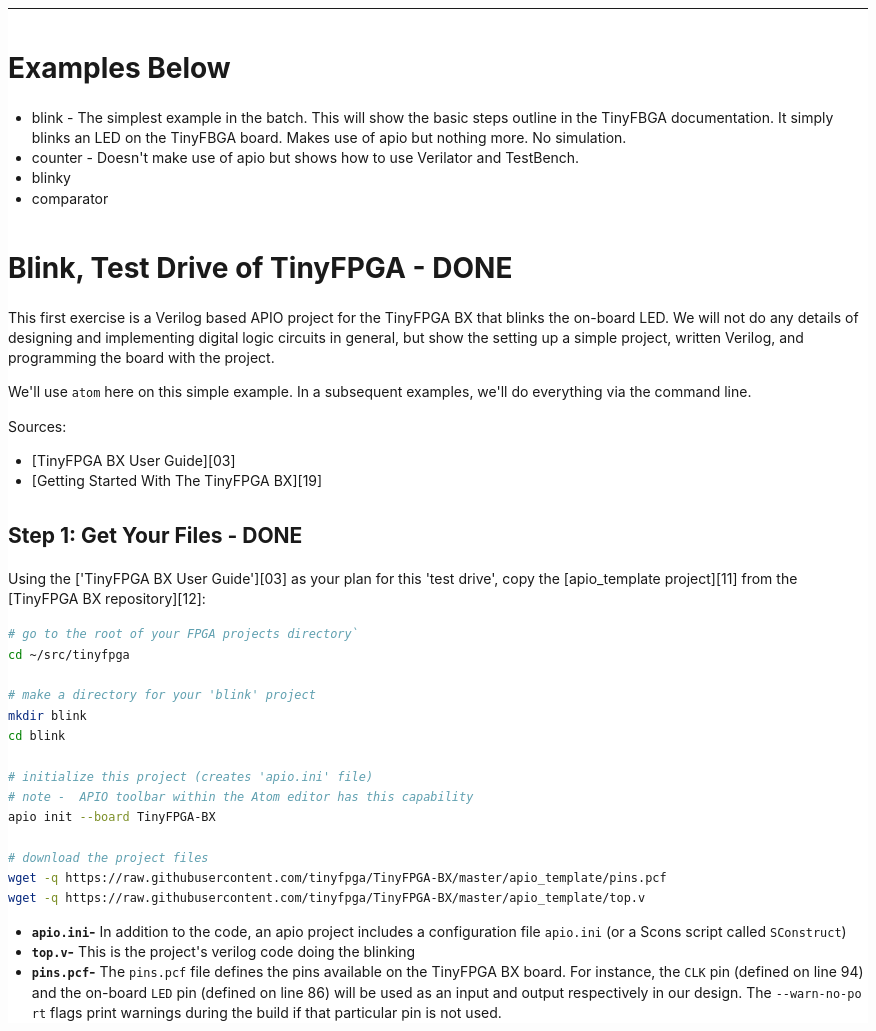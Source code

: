 

-------



# Examples Below
* blink - The simplest example in the batch. This will show the basic steps outline in the TinyFBGA documentation.  It simply blinks an LED on the TinyFBGA board. Makes use of apio but nothing more. No simulation.
* counter - Doesn't make use of apio but shows how to use Verilator and TestBench.
* blinky
* comparator

# Blink, Test Drive of TinyFPGA - DONE
This first exercise is a Verilog based APIO project for the TinyFPGA BX that blinks the on-board LED.
We will not do any details of designing and implementing digital logic circuits in general,
but show the setting up a simple project, written Verilog, and programming the board with the project.

We'll use `atom` here on this simple example.
In a subsequent examples, we'll do everything via the command line.

Sources:
* [TinyFPGA BX User Guide][03]
* [Getting Started With The TinyFPGA BX][19]

## Step 1: Get Your Files - DONE
Using the ['TinyFPGA BX User Guide'][03] as your plan for this 'test drive',
copy the [apio_template project][11] from the [TinyFPGA BX repository][12]:

```bash
# go to the root of your FPGA projects directory`
cd ~/src/tinyfpga

# make a directory for your 'blink' project
mkdir blink
cd blink

# initialize this project (creates 'apio.ini' file)
# note -  APIO toolbar within the Atom editor has this capability
apio init --board TinyFPGA-BX

# download the project files
wget -q https://raw.githubusercontent.com/tinyfpga/TinyFPGA-BX/master/apio_template/pins.pcf
wget -q https://raw.githubusercontent.com/tinyfpga/TinyFPGA-BX/master/apio_template/top.v
```

* **`apio.ini`-** In addition to the code,
an apio project includes a configuration file `apio.ini` (or a Scons script called `SConstruct`)
* **`top.v`-** This is the project's verilog code doing the blinking
* **`pins.pcf`-** The `pins.pcf` file defines the pins available on the TinyFPGA BX board.
For instance, the `CLK` pin (defined on line 94) and the on-board `LED` pin (defined on line 86)
will be used as an input and output respectively in our design.
The `--warn-no-port` flags print warnings during the build if that particular pin is not used.
